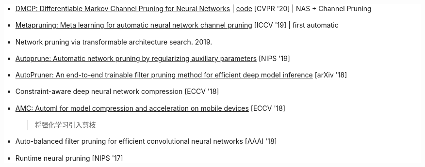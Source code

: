 - [DMCP: Differentiable Markov Channel Pruning for Neural Networks](https://arxiv.org/abs/2005.03354) | [code](https://github.com/zx55/dmcp) [CVPR  '20] | NAS + Channel Pruning

- [Metapruning:  Meta learning for automatic neural network channel pruning](https://arxiv.org/abs/1903.10258)  [ICCV '19] | first automatic

- Network pruning via transformable architecture search.   2019.

- [Autoprune: Automatic network pruning by regularizing auxiliary parameters](http://papers.nips.cc/paper/9521-autoprune-automatic-network-pruning-by-regularizing-auxiliary-parameters.pdf)   [NIPS  '19]

- [AutoPruner: An end-to-end trainable filter pruning method for efficient deep model inference](http://arxiv.org/abs/1805.08941)   [arXiv '18]

- Constraint-aware deep neural network compression  [ECCV  '18]

- [AMC: Automl for model compression and acceleration on mobile devices](http://openaccess.thecvf.com/content_ECCV_2018/papers/Yihui_He_AMC_Automated_Model_ECCV_2018_paper.pdf) [ECCV  '18]

  > 将强化学习引入剪枝

- Auto-balanced filter pruning for efficient convolutional neural networks  [AAAI '18]

- Runtime neural pruning  [NIPS  '17]